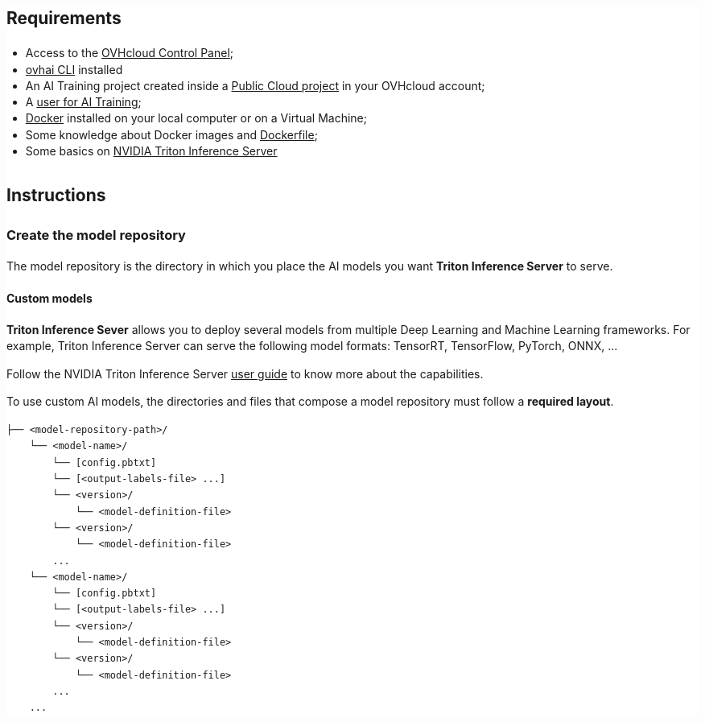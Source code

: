 ## Requirements

- Access to the [OVHcloud Control Panel](https://ca.ovh.com/auth/?action=gotomanager&from=https://www.ovh.com/ca/fr/&ovhSubsidiary=qc);
- [ovhai CLI](/pages/platform/ai/cli_10_howto_install_cli) installed
- An AI Training project created inside a [Public Cloud project](https://www.ovhcloud.com/fr-ca/public-cloud/) in your OVHcloud account;
- A [user for AI Training](/pages/platform/ai/gi_01_manage_users);
- [Docker](https://www.docker.com/get-started) installed on your local computer or on a Virtual Machine;
- Some knowledge about Docker images and [Dockerfile](https://docs.docker.com/engine/reference/builder/);
- Some basics on [NVIDIA Triton Inference Server](https://docs.nvidia.com/deeplearning/triton-inference-server/user-guide/docs/getting_started/quickstart.html)

## Instructions

### Create the model repository

The model repository is the directory in which you place the AI models you want **Triton Inference Server** to serve.

#### Custom models

**Triton Inference Sever** allows you to deploy several models from multiple Deep Learning and Machine Learning frameworks. For example, Triton Inference Server can serve the following model formats: TensorRT, TensorFlow, PyTorch, ONNX, ...

Follow the NVIDIA Triton Inference Server [user guide](https://docs.nvidia.com/deeplearning/triton-inference-server/user-guide/docs/index.html) to know more about the capabilities.

To use custom AI models, the directories and files that compose a model repository must follow a **required layout**.

```console
├── <model-repository-path>/
    └── <model-name>/
        └── [config.pbtxt]
        └── [<output-labels-file> ...]
        └── <version>/
            └── <model-definition-file>
        └── <version>/
            └── <model-definition-file>
        ...
    └── <model-name>/
        └── [config.pbtxt]
        └── [<output-labels-file> ...]
        └── <version>/
            └── <model-definition-file>
        └── <version>/
            └── <model-definition-file>
        ...
    ...
```
